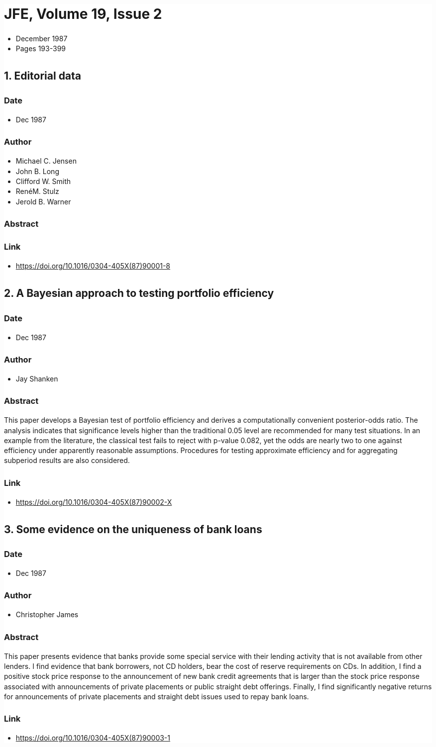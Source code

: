 # JFE, Volume 19, Issue 2
- December 1987
- Pages 193-399

## 1. Editorial data
### Date
- Dec 1987
### Author
- Michael C. Jensen
- John B. Long
- Clifford W. Smith
- RenéM. Stulz
- Jerold B. Warner
### Abstract

### Link
- https://doi.org/10.1016/0304-405X(87)90001-8

## 2. A Bayesian approach to testing portfolio efficiency
### Date
- Dec 1987
### Author
- Jay Shanken
### Abstract
This paper develops a Bayesian test of portfolio efficiency and derives a computationally convenient posterior-odds ratio. The analysis indicates that significance levels higher than the traditional 0.05 level are recommended for many test situations. In an example from the literature, the classical test fails to reject with p-value 0.082, yet the odds are nearly two to one against efficiency under apparently reasonable assumptions. Procedures for testing approximate efficiency and for aggregating subperiod results are also considered.
### Link
- https://doi.org/10.1016/0304-405X(87)90002-X

## 3. Some evidence on the uniqueness of bank loans
### Date
- Dec 1987
### Author
- Christopher James
### Abstract
This paper presents evidence that banks provide some special service with their lending activity that is not available from other lenders. I find evidence that bank borrowers, not CD holders, bear the cost of reserve requirements on CDs. In addition, I find a positive stock price response to the announcement of new bank credit agreements that is larger than the stock price response associated with announcements of private placements or public straight debt offerings. Finally, I find significantly negative returns for announcements of private placements and straight debt issues used to repay bank loans.
### Link
- https://doi.org/10.1016/0304-405X(87)90003-1
